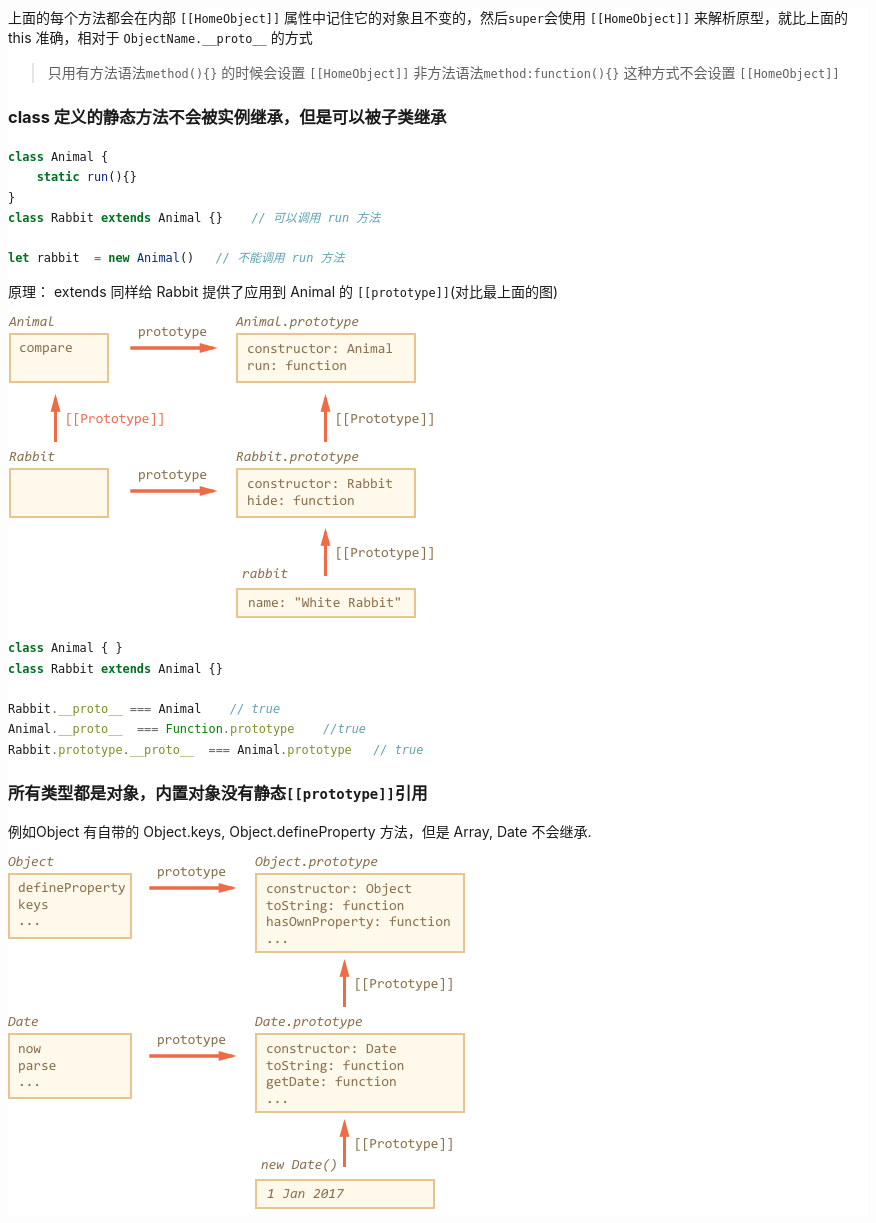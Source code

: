 上面的每个方法都会在内部 `[[HomeObject]]` 属性中记住它的对象且不变的，然后`super`会使用 `[[HomeObject]]` 来解析原型，就比上面的 this 准确，相对于 `ObjectName.__proto__` 的方式
> 只用有方法语法`method(){}` 的时候会设置 `[[HomeObject]]`  非方法语法`method:function(){}` 这种方式不会设置 `[[HomeObject]]`

### class 定义的静态方法不会被实例继承，但是可以被子类继承
```js
class Animal {
    static run(){}
}
class Rabbit extends Animal {}    // 可以调用 run 方法

let rabbit  = new Animal()   // 不能调用 run 方法
```
原理： extends 同样给 Rabbit 提供了应用到 Animal 的 `[[prototype]]`(对比最上面的图)

![继承原理图](./img/extends.png)

```js
class Animal { }
class Rabbit extends Animal {}

Rabbit.__proto__ === Animal    // true
Animal.__proto__  === Function.prototype    //true
Rabbit.prototype.__proto__  === Animal.prototype   // true
```

### 所有类型都是对象，内置对象没有静态`[[prototype]]`引用
例如Object 有自带的 Object.keys, Object.defineProperty 方法，但是 Array, Date 不会继承.

![内置对象](./img/neizhi.png)

